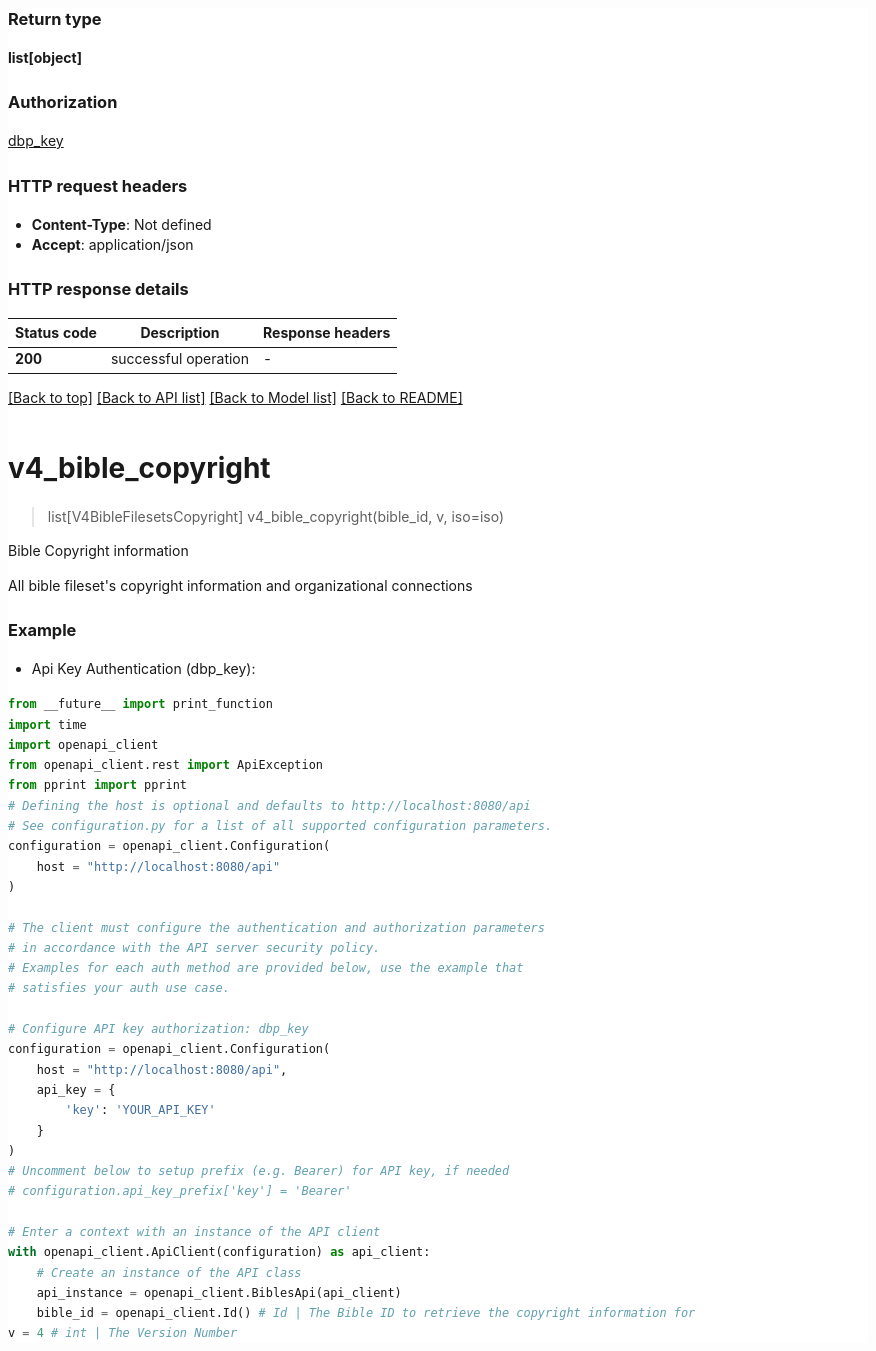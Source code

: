 ### Return type

**list[object]**

### Authorization

[dbp_key](../README.md#dbp_key)

### HTTP request headers

 - **Content-Type**: Not defined
 - **Accept**: application/json

### HTTP response details
| Status code | Description | Response headers |
|-------------|-------------|------------------|
**200** | successful operation |  -  |

[[Back to top]](#) [[Back to API list]](../README.md#documentation-for-api-endpoints) [[Back to Model list]](../README.md#documentation-for-models) [[Back to README]](../README.md)

# **v4_bible_copyright**
> list[V4BibleFilesetsCopyright] v4_bible_copyright(bible_id, v, iso=iso)

Bible Copyright information

All bible fileset's copyright information and organizational connections

### Example

* Api Key Authentication (dbp_key):
```python
from __future__ import print_function
import time
import openapi_client
from openapi_client.rest import ApiException
from pprint import pprint
# Defining the host is optional and defaults to http://localhost:8080/api
# See configuration.py for a list of all supported configuration parameters.
configuration = openapi_client.Configuration(
    host = "http://localhost:8080/api"
)

# The client must configure the authentication and authorization parameters
# in accordance with the API server security policy.
# Examples for each auth method are provided below, use the example that
# satisfies your auth use case.

# Configure API key authorization: dbp_key
configuration = openapi_client.Configuration(
    host = "http://localhost:8080/api",
    api_key = {
        'key': 'YOUR_API_KEY'
    }
)
# Uncomment below to setup prefix (e.g. Bearer) for API key, if needed
# configuration.api_key_prefix['key'] = 'Bearer'

# Enter a context with an instance of the API client
with openapi_client.ApiClient(configuration) as api_client:
    # Create an instance of the API class
    api_instance = openapi_client.BiblesApi(api_client)
    bible_id = openapi_client.Id() # Id | The Bible ID to retrieve the copyright information for
v = 4 # int | The Version Number
```